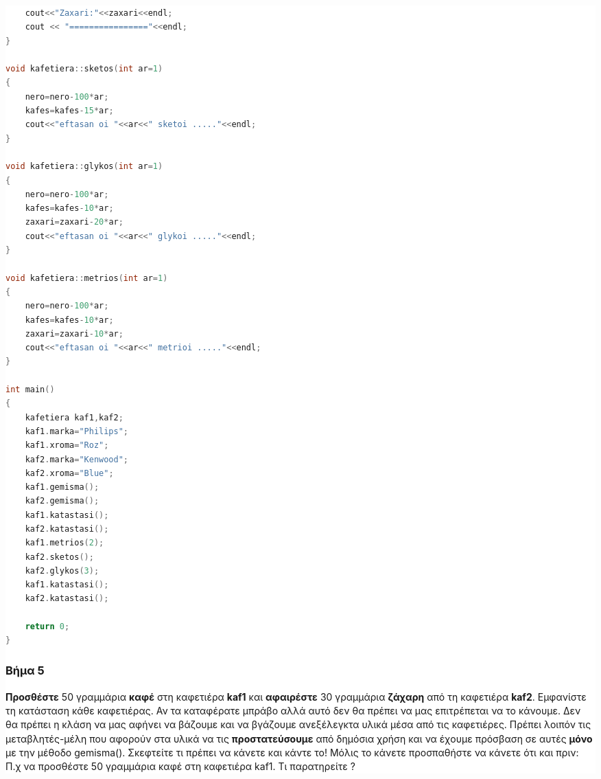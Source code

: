 ```c++
    cout<<"Zaxari:"<<zaxari<<endl;
    cout << "================"<<endl;
}

void kafetiera::sketos(int ar=1)
{
    nero=nero-100*ar;
    kafes=kafes-15*ar;
    cout<<"eftasan oi "<<ar<<" sketoi ....."<<endl;
}

void kafetiera::glykos(int ar=1)
{
    nero=nero-100*ar;
    kafes=kafes-10*ar;
    zaxari=zaxari-20*ar;
    cout<<"eftasan oi "<<ar<<" glykoi ....."<<endl;
}

void kafetiera::metrios(int ar=1)
{
    nero=nero-100*ar;
    kafes=kafes-10*ar;
    zaxari=zaxari-10*ar;
    cout<<"eftasan oi "<<ar<<" metrioi ....."<<endl;
}

int main()
{
    kafetiera kaf1,kaf2;
    kaf1.marka="Philips";
    kaf1.xroma="Roz";
    kaf2.marka="Kenwood";
    kaf2.xroma="Blue";
    kaf1.gemisma();
    kaf2.gemisma();
    kaf1.katastasi();
    kaf2.katastasi();
    kaf1.metrios(2);
    kaf2.sketos();
    kaf2.glykos(3);
    kaf1.katastasi();
    kaf2.katastasi();

    return 0;
}
```

### Βήμα 5

**Προσθέστε** 50 γραμμάρια **καφέ** στη καφετιέρα **kaf1** και **αφαιρέστε** 30 γραμμάρια **ζάχαρη** από τη καφετιέρα **kaf2**. Εμφανίστε τη κατάσταση κάθε καφετιέρας.
Αν τα καταφέρατε μπράβο αλλά αυτό δεν θα πρέπει να μας επιτρέπεται να το κάνουμε. Δεν θα πρέπει η κλάση να μας αφήνει να βάζουμε και να βγάζουμε ανεξέλεγκτα υλικά μέσα από τις καφετιέρες.
Πρέπει λοιπόν τις μεταβλητές-μέλη που αφορούν στα υλικά να τις **προστατεύσουμε** από δημόσια χρήση και να έχουμε πρόσβαση σε αυτές **μόνο** με την μέθοδο gemisma().
Σκεφτείτε τι πρέπει να κάνετε και κάντε το!
Μόλις το κάνετε προσπαθήστε να κάνετε ότι και πριν: Π.χ να προσθέστε 50 γραμμάρια καφέ στη καφετιέρα kaf1. Τι παρατηρείτε ?
